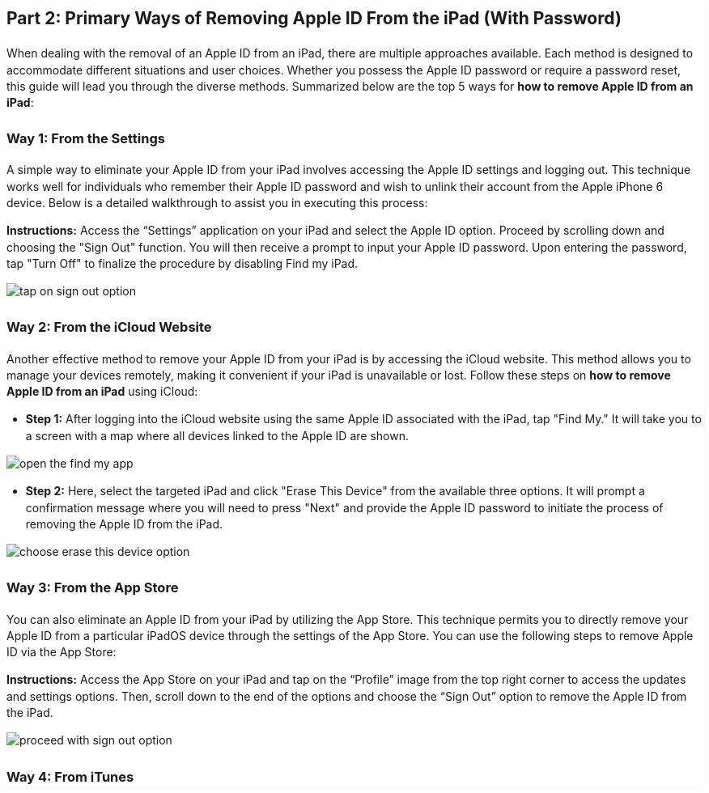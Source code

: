 ## Part 2: Primary Ways of Removing Apple ID From the iPad (With Password)

When dealing with the removal of an Apple ID from an iPad, there are multiple approaches available. Each method is designed to accommodate different situations and user choices. Whether you possess the Apple ID password or require a password reset, this guide will lead you through the diverse methods. Summarized below are the top 5 ways for **how to remove Apple ID from an iPad**:

### Way 1: From the Settings

A simple way to eliminate your Apple ID from your iPad involves accessing the Apple ID settings and logging out. This technique works well for individuals who remember their Apple ID password and wish to unlink their account from the Apple iPhone 6 device. Below is a detailed walkthrough to assist you in executing this process:

**Instructions:** Access the “Settings” application on your iPad and select the Apple ID option. Proceed by scrolling down and choosing the "Sign Out" function. You will then receive a prompt to input your Apple ID password. Upon entering the password, tap "Turn Off" to finalize the procedure by disabling Find my iPad.

![tap on sign out option](https://images.wondershare.com/drfone/article/2023/11/remove-apple-id-ipad-1.jpg)

### Way 2: From the iCloud Website

Another effective method to remove your Apple ID from your iPad is by accessing the iCloud website. This method allows you to manage your devices remotely, making it convenient if your iPad is unavailable or lost. Follow these steps on **how to remove Apple ID from an iPad** using iCloud:

- **Step 1:** After logging into the iCloud website using the same Apple ID associated with the iPad, tap "Find My." It will take you to a screen with a map where all devices linked to the Apple ID are shown.

![open the find my app](https://images.wondershare.com/drfone/article/2023/11/remove-apple-id-ipad-2.jpg)

- **Step 2:** Here, select the targeted iPad and click "Erase This Device" from the available three options. It will prompt a confirmation message where you will need to press "Next" and provide the Apple ID password to initiate the process of removing the Apple ID from the iPad.

![choose erase this device option](https://images.wondershare.com/drfone/article/2023/11/remove-apple-id-ipad-3.jpg)

### Way 3: From the App Store

You can also eliminate an Apple ID from your iPad by utilizing the App Store. This technique permits you to directly remove your Apple ID from a particular iPadOS device through the settings of the App Store. You can use the following steps to remove Apple ID via the App Store:

**Instructions:** Access the App Store on your iPad and tap on the “Profile” image from the top right corner to access the updates and settings options. Then, scroll down to the end of the options and choose the “Sign Out” option to remove the Apple ID from the iPad.

![proceed with sign out option](https://images.wondershare.com/drfone/article/2023/11/remove-apple-id-ipad-4.jpg)

### Way 4: From iTunes
